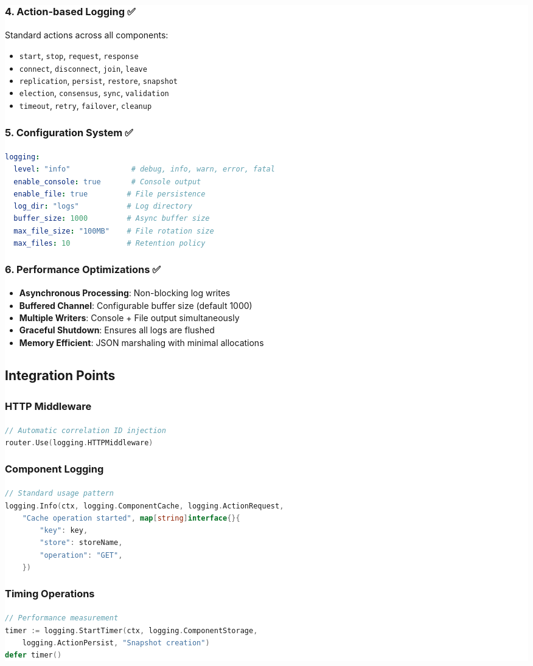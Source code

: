### 4. Action-based Logging ✅
Standard actions across all components:
- `start`, `stop`, `request`, `response`
- `connect`, `disconnect`, `join`, `leave`
- `replication`, `persist`, `restore`, `snapshot`
- `election`, `consensus`, `sync`, `validation`
- `timeout`, `retry`, `failover`, `cleanup`

### 5. Configuration System ✅
```yaml
logging:
  level: "info"              # debug, info, warn, error, fatal
  enable_console: true       # Console output
  enable_file: true         # File persistence
  log_dir: "logs"           # Log directory
  buffer_size: 1000         # Async buffer size
  max_file_size: "100MB"    # File rotation size
  max_files: 10             # Retention policy
```

### 6. Performance Optimizations ✅
- **Asynchronous Processing**: Non-blocking log writes
- **Buffered Channel**: Configurable buffer size (default 1000)
- **Multiple Writers**: Console + File output simultaneously
- **Graceful Shutdown**: Ensures all logs are flushed
- **Memory Efficient**: JSON marshaling with minimal allocations

## Integration Points

### HTTP Middleware
```go
// Automatic correlation ID injection
router.Use(logging.HTTPMiddleware)
```

### Component Logging
```go
// Standard usage pattern
logging.Info(ctx, logging.ComponentCache, logging.ActionRequest, 
    "Cache operation started", map[string]interface{}{
        "key": key,
        "store": storeName,
        "operation": "GET",
    })
```

### Timing Operations
```go
// Performance measurement
timer := logging.StartTimer(ctx, logging.ComponentStorage, 
    logging.ActionPersist, "Snapshot creation")
defer timer()
```
